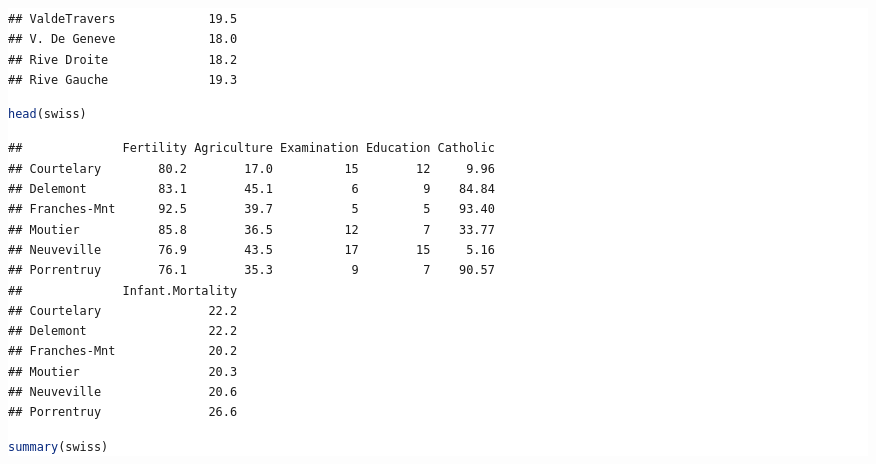     ## ValdeTravers             19.5
    ## V. De Geneve             18.0
    ## Rive Droite              18.2
    ## Rive Gauche              19.3

``` r
head(swiss)
```

    ##              Fertility Agriculture Examination Education Catholic
    ## Courtelary        80.2        17.0          15        12     9.96
    ## Delemont          83.1        45.1           6         9    84.84
    ## Franches-Mnt      92.5        39.7           5         5    93.40
    ## Moutier           85.8        36.5          12         7    33.77
    ## Neuveville        76.9        43.5          17        15     5.16
    ## Porrentruy        76.1        35.3           9         7    90.57
    ##              Infant.Mortality
    ## Courtelary               22.2
    ## Delemont                 22.2
    ## Franches-Mnt             20.2
    ## Moutier                  20.3
    ## Neuveville               20.6
    ## Porrentruy               26.6

``` r
summary(swiss)
```
